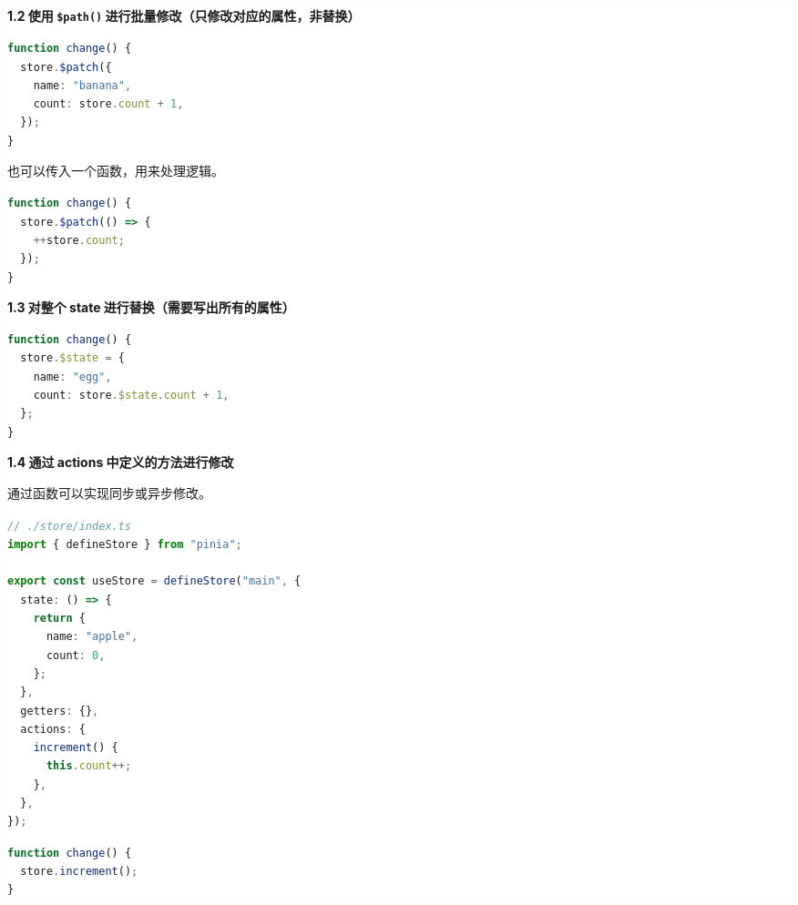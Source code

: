 **1.2 使用 `$path()` 进行批量修改（只修改对应的属性，非替换）**

```typescript
function change() {
  store.$patch({
    name: "banana",
    count: store.count + 1,
  });
}
```

也可以传入一个函数，用来处理逻辑。

```typescript
function change() {
  store.$patch(() => {
    ++store.count;
  });
}
```

**1.3 对整个 state 进行替换（需要写出所有的属性）**

```typescript
function change() {
  store.$state = {
    name: "egg",
    count: store.$state.count + 1,
  };
}
```

**1.4 通过 actions 中定义的方法进行修改**

通过函数可以实现同步或异步修改。

```typescript
// ./store/index.ts
import { defineStore } from "pinia";

export const useStore = defineStore("main", {
  state: () => {
    return {
      name: "apple",
      count: 0,
    };
  },
  getters: {},
  actions: {
    increment() {
      this.count++;
    },
  },
});
```

```typescript
function change() {
  store.increment();
}
```
